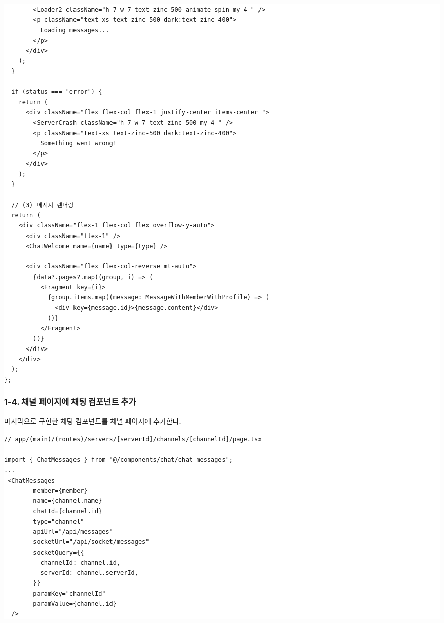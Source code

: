 ```tsx
        <Loader2 className="h-7 w-7 text-zinc-500 animate-spin my-4 " />
        <p className="text-xs text-zinc-500 dark:text-zinc-400">
          Loading messages...
        </p>
      </div>
    );
  }

  if (status === "error") {
    return (
      <div className="flex flex-col flex-1 justify-center items-center ">
        <ServerCrash className="h-7 w-7 text-zinc-500 my-4 " />
        <p className="text-xs text-zinc-500 dark:text-zinc-400">
          Something went wrong!
        </p>
      </div>
    );
  }

  // (3) 메시지 렌더링
  return (
    <div className="flex-1 flex-col flex overflow-y-auto">
      <div className="flex-1" />
      <ChatWelcome name={name} type={type} />

      <div className="flex flex-col-reverse mt-auto">
        {data?.pages?.map((group, i) => (
          <Fragment key={i}>
            {group.items.map((message: MessageWithMemberWithProfile) => (
              <div key={message.id}>{message.content}</div>
            ))}
          </Fragment>
        ))}
      </div>
    </div>
  );
};
```

###

### 1-4. 채널 페이지에 채팅 컴포넌트 추가

마지막으로 구현한 채팅 컴포넌트를 채널 페이지에 추가한다.

```tsx
// app/(main)/(routes)/servers/[serverId]/channels/[channelId]/page.tsx

import { ChatMessages } from "@/components/chat/chat-messages";
...
 <ChatMessages
        member={member}
        name={channel.name}
        chatId={channel.id}
        type="channel"
        apiUrl="/api/messages"
        socketUrl="/api/socket/messages"
        socketQuery={{
          channelId: channel.id,
          serverId: channel.serverId,
        }}
        paramKey="channelId"
        paramValue={channel.id}
  />
```